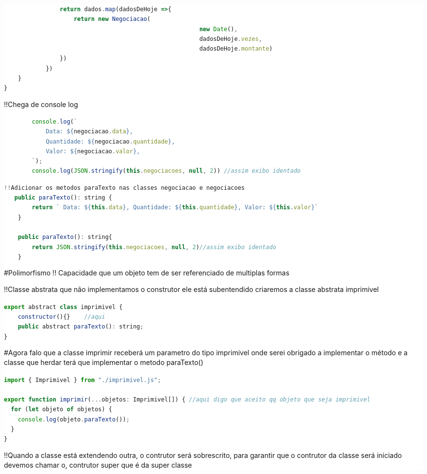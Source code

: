 ```js
                return dados.map(dadosDeHoje =>{
                    return new Negociacao(
														new Date(), 
														dadosDeHoje.vezes, 
														dadosDeHoje.montante)
                })
            })
    }
}
```
!!Chega de console log
```js
        console.log(`
            Data: ${negociacao.data},
            Quantidade: ${negociacao.quantidade},
            Valor: ${negociacao.valor},
        `);
        console.log(JSON.stringify(this.negociacoes, null, 2)) //assim exibo identado
```
```js
!!Adicionar os metodos paraTexto nas classes negociacao e negociacoes
   public paraTexto(): string {
        return ` Data: ${this.data}, Quantidade: ${this.quantidade}, Valor: ${this.valor}`
    }
    
    public paraTexto(): string{
        return JSON.stringify(this.negociacoes, null, 2)//assim exibo identado
    }

```
#Polimorfismo
!! Capacidade que um objeto tem de ser referenciado de multiplas formas

!!Classe abstrata que não implementamos o construtor ele está subentendido
criaremos a classe abstrata imprimivel
```js
export abstract class imprimivel {
    constructor(){}    //aqui
    public abstract paraTexto(): string;
}
``` 
#Agora falo que a classe imprimir receberá um parametro do tipo imprimivel
onde serei obrigado a implementar o método e a classe que herdar terá que implementar o metodo paraTexto()
```js
import { Imprimivel } from "./imprimivel.js";

export function imprimir(...objetos: Imprimivel[]) { //aqui digo que aceito qq objeto que seja imprimivel
  for (let objeto of objetos) {
    console.log(objeto.paraTexto());
  }
}

```
!!Quando a classe está extendendo outra, o contrutor será sobrescrito, para 
garantir que o contrutor da classe será iniciado devemos chamar o, 
contrutor super que é da super classe
